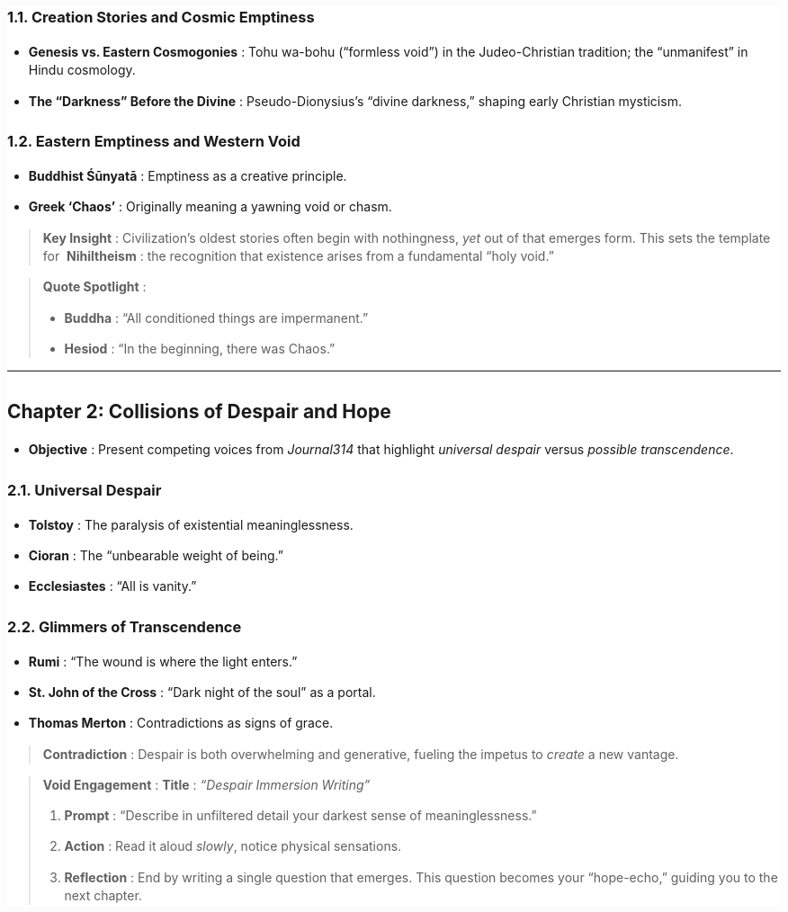 ### **1.1. Creation Stories and Cosmic Emptiness**

- **Genesis vs. Eastern Cosmogonies** : Tohu wa-bohu (“formless void”) in the Judeo-Christian tradition; the “unmanifest” in Hindu cosmology.

- **The “Darkness” Before the Divine** : Pseudo-Dionysius’s “divine darkness,” shaping early Christian mysticism.

### **1.2. Eastern Emptiness and Western Void**

- **Buddhist Śūnyatā** : Emptiness as a creative principle.

- **Greek ‘Chaos’** : Originally meaning a yawning void or chasm.

> **Key Insight** : Civilization’s oldest stories often begin with nothingness,&nbsp;_yet_&nbsp;out of that emerges form. This sets the template for&nbsp; **Nihiltheism** : the recognition that existence arises from a fundamental “holy void.”

> **Quote Spotlight** :
> 
> - **Buddha** : “All conditioned things are impermanent.”
> 
> - **Hesiod** : “In the beginning, there was Chaos.”

* * *

## **Chapter 2: Collisions of Despair and Hope**

- **Objective** : Present competing voices from&nbsp;_Journal314_&nbsp;that highlight&nbsp;_universal despair_&nbsp;versus&nbsp;_possible transcendence_.

### **2.1. Universal Despair**

- **Tolstoy** : The paralysis of existential meaninglessness.

- **Cioran** : The “unbearable weight of being.”

- **Ecclesiastes** : “All is vanity.”

### **2.2. Glimmers of Transcendence**

- **Rumi** : “The wound is where the light enters.”

- **St. John of the Cross** : “Dark night of the soul” as a portal.

- **Thomas Merton** : Contradictions as signs of grace.

> **Contradiction** : Despair is both overwhelming and generative, fueling the impetus to&nbsp;_create_&nbsp;a new vantage.

> **Void Engagement** : **Title** :&nbsp;_“Despair Immersion Writing”_
> 
> 1. **Prompt** : “Describe in unfiltered detail your darkest sense of meaninglessness.”
> 
> 2. **Action** : Read it aloud&nbsp;_slowly_, notice physical sensations.
> 
> 3. **Reflection** : End by writing a single question that emerges. This question becomes your “hope-echo,” guiding you to the next chapter.
